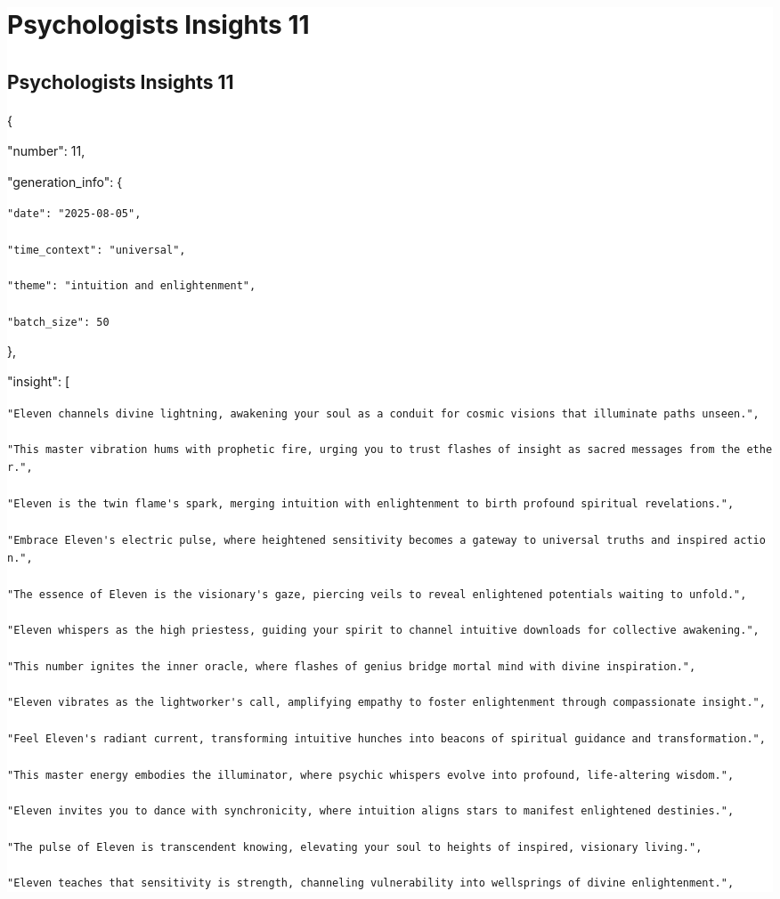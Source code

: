 # Psychologists Insights 11

## Psychologists Insights 11

{

  "number": 11,

  "generation_info": {

    "date": "2025-08-05",

    "time_context": "universal",

    "theme": "intuition and enlightenment",

    "batch_size": 50

  },

  "insight": \[

    "Eleven channels divine lightning, awakening your soul as a conduit for cosmic visions that illuminate paths unseen.",

    "This master vibration hums with prophetic fire, urging you to trust flashes of insight as sacred messages from the ether.",

    "Eleven is the twin flame's spark, merging intuition with enlightenment to birth profound spiritual revelations.",

    "Embrace Eleven's electric pulse, where heightened sensitivity becomes a gateway to universal truths and inspired action.",

    "The essence of Eleven is the visionary's gaze, piercing veils to reveal enlightened potentials waiting to unfold.",

    "Eleven whispers as the high priestess, guiding your spirit to channel intuitive downloads for collective awakening.",

    "This number ignites the inner oracle, where flashes of genius bridge mortal mind with divine inspiration.",

    "Eleven vibrates as the lightworker's call, amplifying empathy to foster enlightenment through compassionate insight.",

    "Feel Eleven's radiant current, transforming intuitive hunches into beacons of spiritual guidance and transformation.",

    "This master energy embodies the illuminator, where psychic whispers evolve into profound, life-altering wisdom.",

    "Eleven invites you to dance with synchronicity, where intuition aligns stars to manifest enlightened destinies.",

    "The pulse of Eleven is transcendent knowing, elevating your soul to heights of inspired, visionary living.",

    "Eleven teaches that sensitivity is strength, channeling vulnerability into wellsprings of divine enlightenment.",
